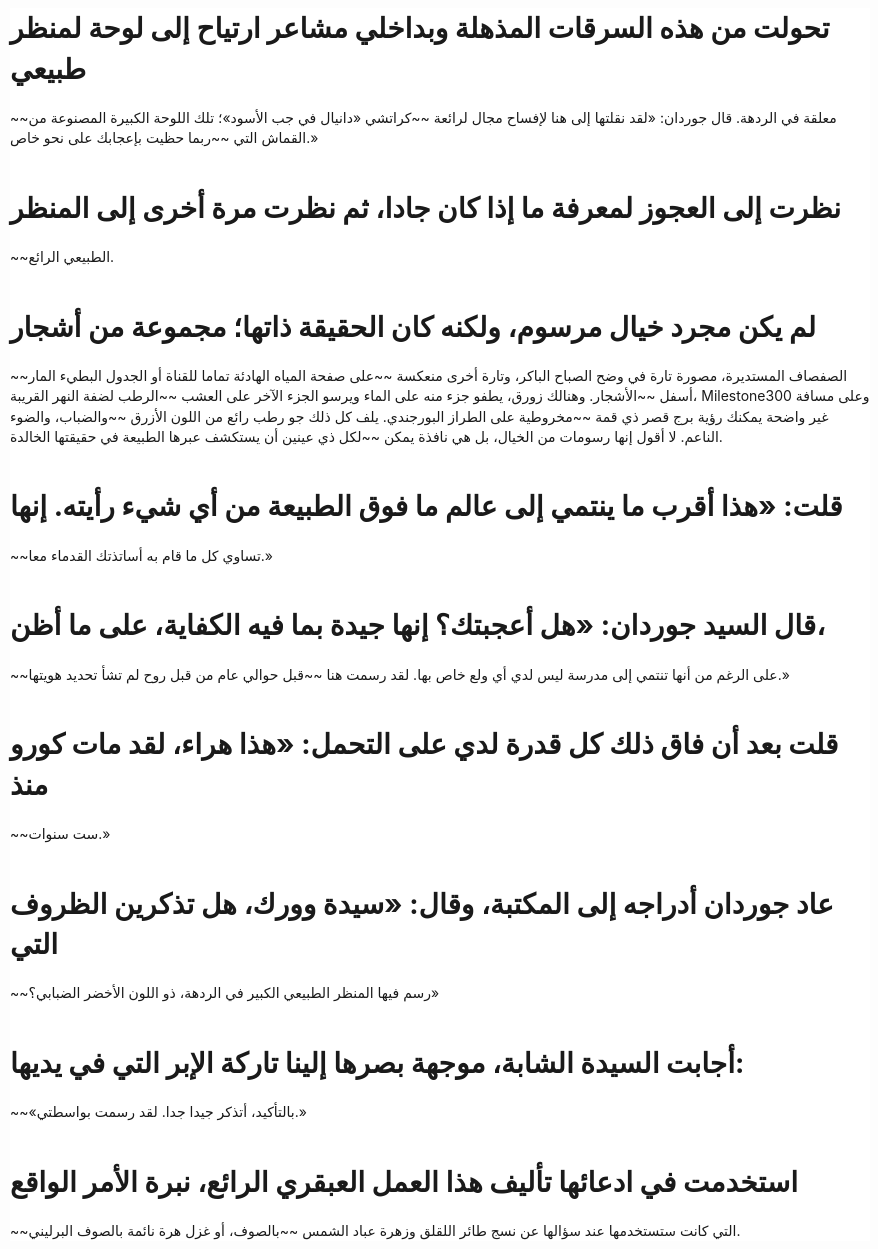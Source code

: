 # تحولت من هذه السرقات المذهلة وبداخلي مشاعر ارتياح إلى لوحة لمنظر طبيعي
~~معلقة في الردهة. قال جوردان: «لقد نقلتها إلى هنا لإفساح مجال لرائعة
~~كراتشي «دانيال في جب الأسود»؛ تلك اللوحة الكبيرة المصنوعة من القماش التي
~~ربما حظيت بإعجابك على نحو خاص.»

# نظرت إلى العجوز لمعرفة ما إذا كان جادا، ثم نظرت مرة أخرى إلى المنظر
~~الطبيعي الرائع.

# لم يكن مجرد خيال مرسوم، ولكنه كان الحقيقة ذاتها؛ مجموعة من أشجار
~~الصفصاف المستديرة، مصورة تارة في وضح الصباح الباكر، وتارة أخرى منعكسة
~~على صفحة المياه الهادئة تماما للقناة أو الجدول البطيء المار أسفل
~~الأشجار. وهنالك زورق، يطفو جزء منه على الماء ويرسو الجزء الآخر على العشب
~~الرطب لضفة النهر القريبة،  Milestone300  وعلى مسافة غير واضحة يمكنك رؤية برج قصر ذي قمة
~~مخروطية على الطراز البورجندي. يلف كل ذلك جو رطب رائع من اللون الأزرق
~~والضباب، والضوء الناعم. لا أقول إنها رسومات من الخيال، بل هي نافذة يمكن
~~لكل ذي عينين أن يستكشف عبرها الطبيعة في حقيقتها الخالدة.

# قلت: «هذا أقرب ما ينتمي إلى عالم ما فوق الطبيعة من أي شيء رأيته. إنها
~~تساوي كل ما قام به أساتذتك القدماء معا.»

# قال السيد جوردان: «هل أعجبتك؟ إنها جيدة بما فيه الكفاية، على ما أظن،
~~على الرغم من أنها تنتمي إلى مدرسة ليس لدي أي ولع خاص بها. لقد رسمت هنا
~~قبل حوالي عام من قبل روح لم تشأ تحديد هويتها.»

# قلت بعد أن فاق ذلك كل قدرة لدي على التحمل: «هذا هراء، لقد مات كورو منذ
~~ست سنوات.»

# عاد جوردان أدراجه إلى المكتبة، وقال: «سيدة وورك، هل تذكرين الظروف التي
~~رسم فيها المنظر الطبيعي الكبير في الردهة، ذو اللون الأخضر الضبابي؟»

# أجابت السيدة الشابة، موجهة بصرها إلينا تاركة الإبر التي في يديها:
~~«بالتأكيد، أتذكر جيدا جدا. لقد رسمت بواسطتي.»

# استخدمت في ادعائها تأليف هذا العمل العبقري الرائع، نبرة الأمر الواقع
~~التي كانت ستستخدمها عند سؤالها عن نسج طائر اللقلق وزهرة عباد الشمس
~~بالصوف، أو غزل هرة نائمة بالصوف البرليني.
